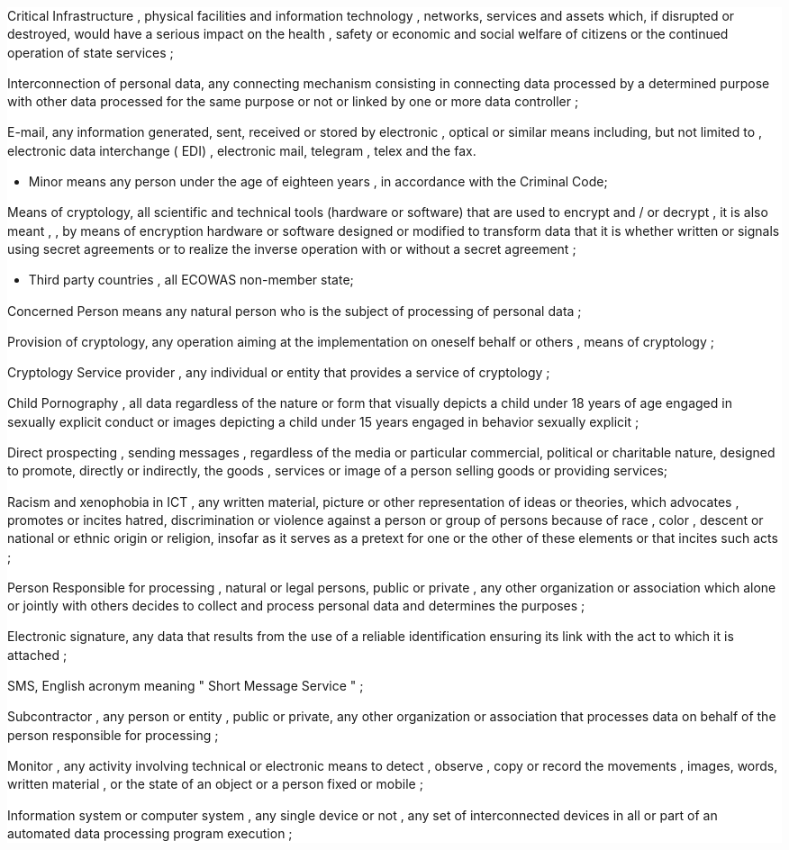 Critical Infrastructure , physical facilities and information technology , networks, services and assets which, if disrupted or destroyed, would have a serious impact on the health , safety or economic and social welfare of citizens or the continued operation of state services ;

Interconnection of personal data, any connecting mechanism consisting in connecting data processed by a determined purpose with other data processed for the same purpose or not or linked by one or more data controller ;

E-mail, any information generated, sent, received or stored by electronic , optical or similar means including, but not limited to , electronic data interchange ( EDI) , electronic mail, telegram , telex and the fax.

- Minor means any person under the age of eighteen years , in accordance with the Criminal Code;

Means of cryptology, all scientific and technical tools (hardware or software) that are used to encrypt and / or decrypt , it is also meant , , by means of encryption hardware or software designed or modified to transform data that it is whether written or signals using secret agreements or to realize the inverse operation with or without a secret agreement ;

- Third party countries , all ECOWAS non-member state;

Concerned Person means any natural person who is the subject of processing of personal data ;

Provision of cryptology, any operation aiming at the implementation on oneself behalf or others , means of cryptology ;

Cryptology Service provider , any individual or entity that provides a service of cryptology ;

Child Pornography , all data regardless of the nature or form that visually depicts a child under 18 years of age engaged in sexually explicit conduct or images depicting a child under 15 years engaged in behavior sexually explicit ;

Direct prospecting , sending messages , regardless of the media or particular commercial, political or charitable nature, designed to promote, directly or indirectly, the goods , services or image of a person selling goods or providing services;

Racism and xenophobia in ICT , any written material, picture or other representation of ideas or theories, which advocates , promotes or incites hatred, discrimination or violence against a person or group of persons because of race , color , descent or national or ethnic origin or religion, insofar as it serves as a pretext for one or the other of these elements or that incites such acts ;

Person Responsible for processing , natural or legal persons, public or private , any other organization or association which alone or jointly with others decides to collect and process personal data and determines the purposes ;

Electronic signature, any data that results from the use of a reliable identification ensuring its link with the act to which it is attached ;

SMS, English acronym meaning " Short Message Service " ;

Subcontractor , any person or entity , public or private, any other organization or association that processes data on behalf of the person responsible for processing ;

Monitor , any activity involving technical or electronic means to detect , observe , copy or record the movements , images, words, written material , or the state of an object or a person fixed or mobile ;

Information system or computer system , any single device or not , any set of interconnected devices in all or part of an automated data processing program execution ;
